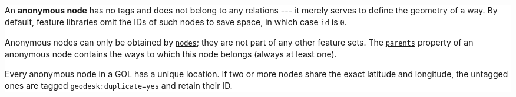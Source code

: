 An **anonymous node** has no tags and does not belong to any relations --- it merely serves to define the geometry of a way. By default, feature libraries omit the IDs of such nodes to save space, in which case [`id`](/python\Feature#Feature_id) is `0`.

Anonymous nodes can only be obtained by [`nodes`](/python\Feature#Feature_nodes); they are not part of any other feature sets. The [`parents`](/python\Feature#Feature_parents) property of an anonymous node contains the ways to which this node belongs (always at least one).

Every anonymous node in a GOL has a unique location. If two or more nodes share the exact latitude and longitude, the untagged ones are tagged `geodesk:duplicate=yes` and retain their ID.
